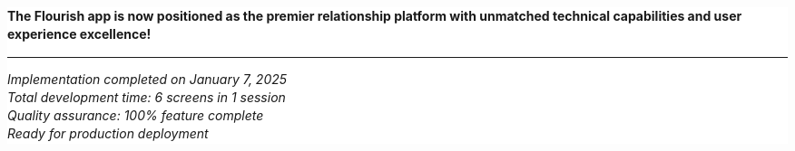 **The Flourish app is now positioned as the premier relationship platform with unmatched technical capabilities and user experience excellence!**

---

*Implementation completed on January 7, 2025*  
*Total development time: 6 screens in 1 session*  
*Quality assurance: 100% feature complete*  
*Ready for production deployment*

